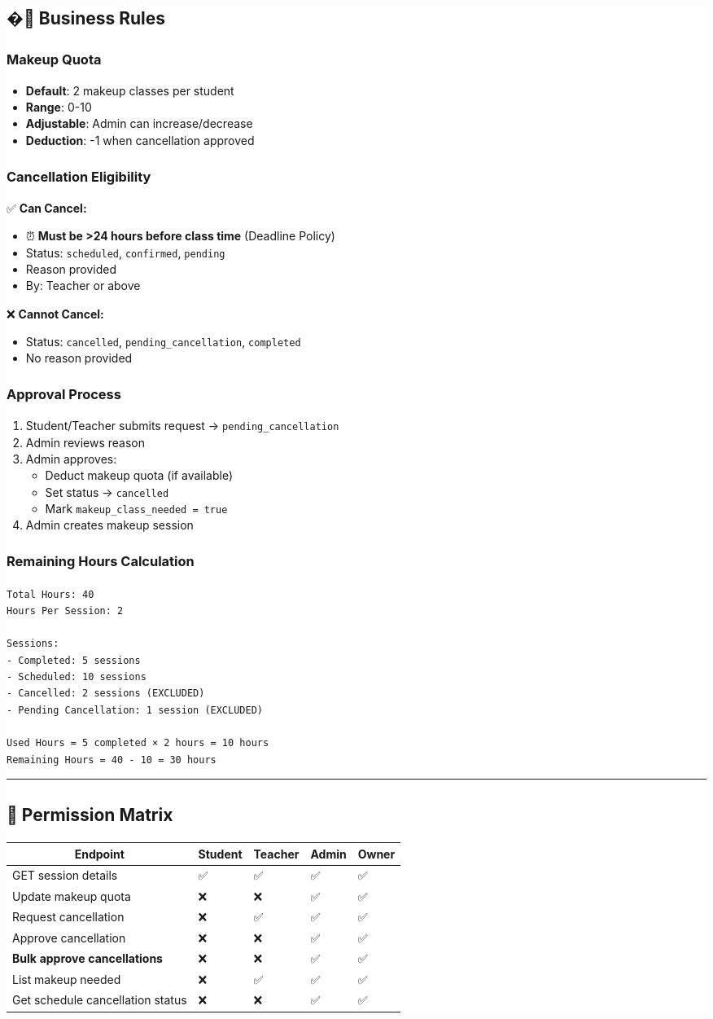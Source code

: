 
## �📐 Business Rules

### Makeup Quota
- **Default**: 2 makeup classes per student
- **Range**: 0-10
- **Adjustable**: Admin can increase/decrease
- **Deduction**: -1 when cancellation approved

### Cancellation Eligibility
✅ **Can Cancel:**
- ⏰ **Must be >24 hours before class time** (Deadline Policy)
- Status: `scheduled`, `confirmed`, `pending`
- Reason provided
- By: Teacher or above

❌ **Cannot Cancel:**
- Status: `cancelled`, `pending_cancellation`, `completed`
- No reason provided

### Approval Process
1. Student/Teacher submits request → `pending_cancellation`
2. Admin reviews reason
3. Admin approves:
   - Deduct makeup quota (if available)
   - Set status → `cancelled`
   - Mark `makeup_class_needed = true`
4. Admin creates makeup session

### Remaining Hours Calculation
```
Total Hours: 40
Hours Per Session: 2

Sessions:
- Completed: 5 sessions
- Scheduled: 10 sessions
- Cancelled: 2 sessions (EXCLUDED)
- Pending Cancellation: 1 session (EXCLUDED)

Used Hours = 5 completed × 2 hours = 10 hours
Remaining Hours = 40 - 10 = 30 hours
```

---

## 🔐 Permission Matrix

| Endpoint | Student | Teacher | Admin | Owner |
|----------|---------|---------|-------|-------|
| GET session details | ✅ | ✅ | ✅ | ✅ |
| Update makeup quota | ❌ | ❌ | ✅ | ✅ |
| Request cancellation | ❌ | ✅ | ✅ | ✅ |
| Approve cancellation | ❌ | ❌ | ✅ | ✅ |
| **Bulk approve cancellations** | ❌ | ❌ | ✅ | ✅ |
| List makeup needed | ❌ | ✅ | ✅ | ✅ |
| Get schedule cancellation status | ❌ | ❌ | ✅ | ✅ |